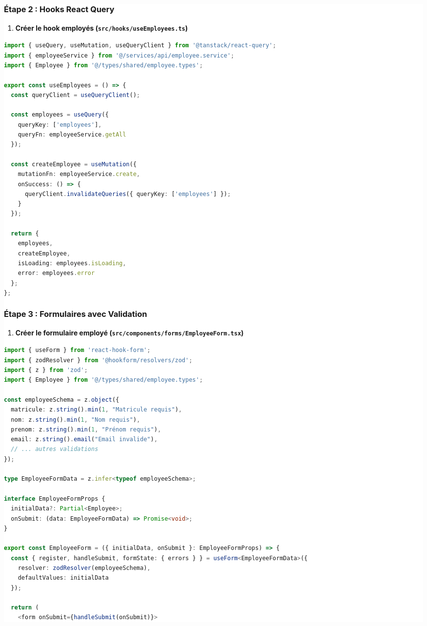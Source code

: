 ### Étape 2 : Hooks React Query

1. **Créer le hook employés (`src/hooks/useEmployees.ts`)**
```typescript
import { useQuery, useMutation, useQueryClient } from '@tanstack/react-query';
import { employeeService } from '@/services/api/employee.service';
import { Employee } from '@/types/shared/employee.types';

export const useEmployees = () => {
  const queryClient = useQueryClient();

  const employees = useQuery({
    queryKey: ['employees'],
    queryFn: employeeService.getAll
  });

  const createEmployee = useMutation({
    mutationFn: employeeService.create,
    onSuccess: () => {
      queryClient.invalidateQueries({ queryKey: ['employees'] });
    }
  });

  return {
    employees,
    createEmployee,
    isLoading: employees.isLoading,
    error: employees.error
  };
};
```

### Étape 3 : Formulaires avec Validation

1. **Créer le formulaire employé (`src/components/forms/EmployeeForm.tsx`)**
```typescript
import { useForm } from 'react-hook-form';
import { zodResolver } from '@hookform/resolvers/zod';
import { z } from 'zod';
import { Employee } from '@/types/shared/employee.types';

const employeeSchema = z.object({
  matricule: z.string().min(1, "Matricule requis"),
  nom: z.string().min(1, "Nom requis"),
  prenom: z.string().min(1, "Prénom requis"),
  email: z.string().email("Email invalide"),
  // ... autres validations
});

type EmployeeFormData = z.infer<typeof employeeSchema>;

interface EmployeeFormProps {
  initialData?: Partial<Employee>;
  onSubmit: (data: EmployeeFormData) => Promise<void>;
}

export const EmployeeForm = ({ initialData, onSubmit }: EmployeeFormProps) => {
  const { register, handleSubmit, formState: { errors } } = useForm<EmployeeFormData>({
    resolver: zodResolver(employeeSchema),
    defaultValues: initialData
  });

  return (
    <form onSubmit={handleSubmit(onSubmit)}>
```